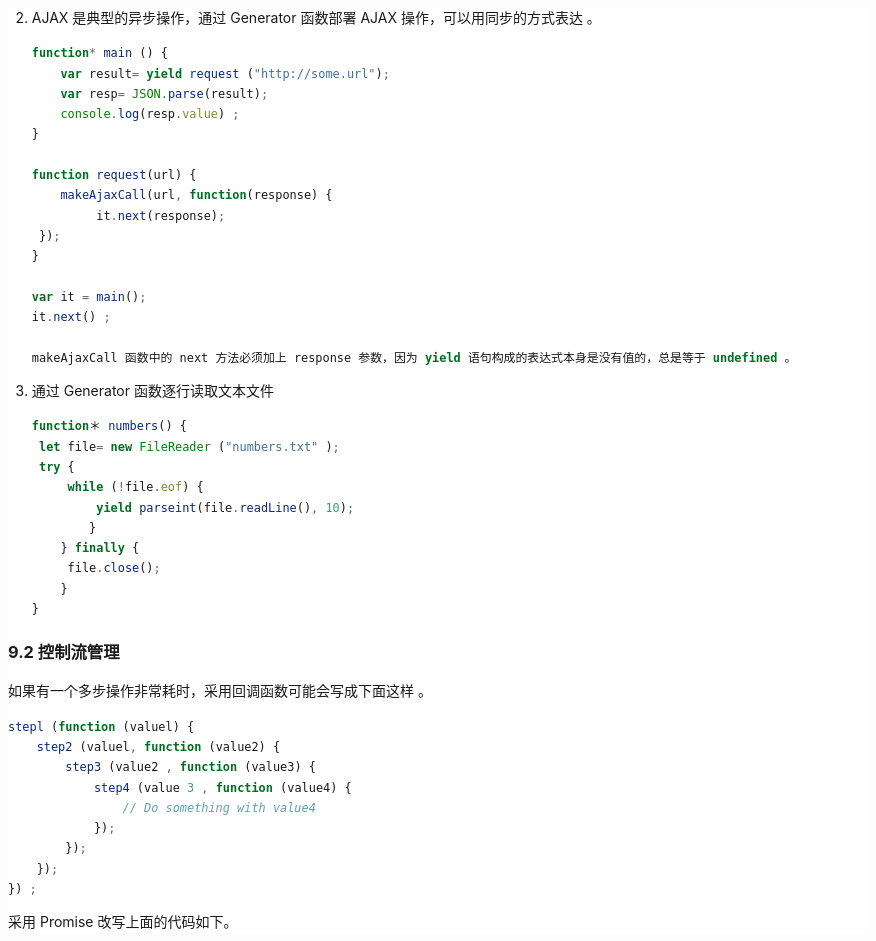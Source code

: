 2. AJAX 是典型的异步操作，通过 Generator 函数部署 AJAX 操作，可以用同步的方式表达 。

   ```js
   function* main () { 
       var result= yield request ("http://some.url"); 
       var resp= JSON.parse(result); 
       console.log(resp.value) ; 
   }
   
   function request(url) { 
       makeAjaxCall(url, function(response) { 
      		it.next(response); 
   	});
   }
   
   var it = main(); 
   it.next() ; 
       
   makeAjaxCall 函数中的 next 方法必须加上 response 参数，因为 yield 语句构成的表达式本身是没有值的，总是等于 undefined 。
   ```

3. 通过 Generator 函数逐行读取文本文件

   ```js
   function＊ numbers() { 
   	let file= new FileReader ("numbers.txt" ); 
   	try { 
   		while (!file.eof) { 
   			yield parseint(file.readLine(), 10); 
           }
       } finally { 
   		file.close(); 
       }
   }
   ```

   

### 9.2 控制流管理

如果有一个多步操作非常耗时，采用回调函数可能会写成下面这样 。

```js
stepl (function (valuel) { 
    step2 (valuel, function (value2) { 
        step3 (value2 , function (value3) { 
            step4 (value 3 , function (value4) { 
            	// Do something with value4 
			}); 
		}); 
    }); 
}) ; 
```

采用 Promise 改写上面的代码如下。
